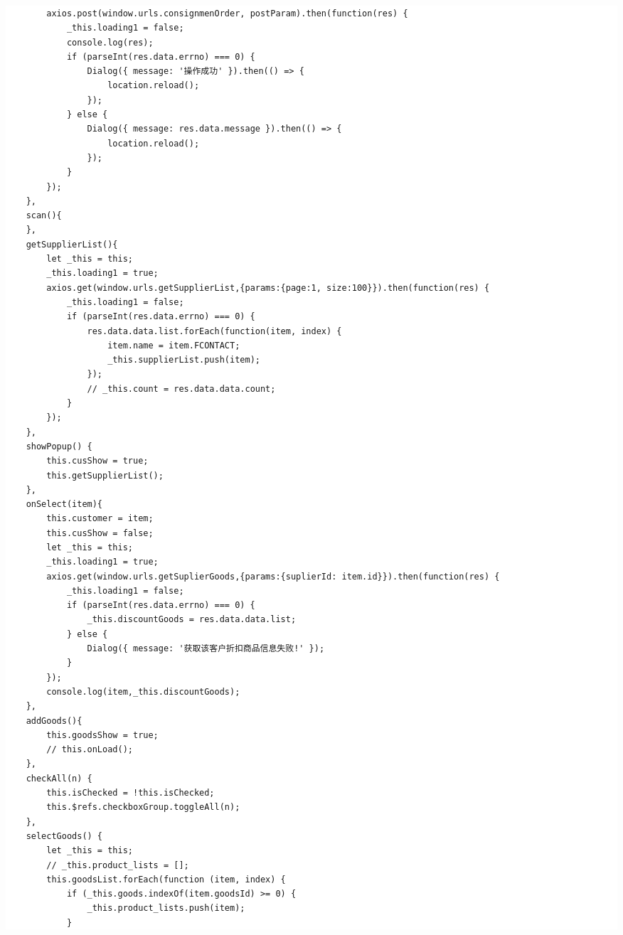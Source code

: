            axios.post(window.urls.consignmenOrder, postParam).then(function(res) {
                _this.loading1 = false;
                console.log(res);
                if (parseInt(res.data.errno) === 0) {
                    Dialog({ message: '操作成功' }).then(() => {
                        location.reload();
                    });
                } else {
                    Dialog({ message: res.data.message }).then(() => {
                        location.reload();
                    });
                }
            });
        },
        scan(){
        },
        getSupplierList(){
            let _this = this;
            _this.loading1 = true;
            axios.get(window.urls.getSupplierList,{params:{page:1, size:100}}).then(function(res) {
                _this.loading1 = false;
                if (parseInt(res.data.errno) === 0) {
                    res.data.data.list.forEach(function(item, index) {
                        item.name = item.FCONTACT;
                        _this.supplierList.push(item);
                    });
                    // _this.count = res.data.data.count;
                }
            });
        },
        showPopup() {
            this.cusShow = true;
            this.getSupplierList();
        },
        onSelect(item){
            this.customer = item;
            this.cusShow = false;
            let _this = this;
            _this.loading1 = true;
            axios.get(window.urls.getSuplierGoods,{params:{suplierId: item.id}}).then(function(res) {
                _this.loading1 = false;
                if (parseInt(res.data.errno) === 0) {
                    _this.discountGoods = res.data.data.list;
                } else {
                    Dialog({ message: '获取该客户折扣商品信息失败!' });
                }
            });
            console.log(item,_this.discountGoods);
        },
        addGoods(){
            this.goodsShow = true;
            // this.onLoad();
        },
        checkAll(n) {
            this.isChecked = !this.isChecked;
            this.$refs.checkboxGroup.toggleAll(n);
        },
        selectGoods() {
            let _this = this;
            // _this.product_lists = [];
            this.goodsList.forEach(function (item, index) {
                if (_this.goods.indexOf(item.goodsId) >= 0) {
                    _this.product_lists.push(item);
                }